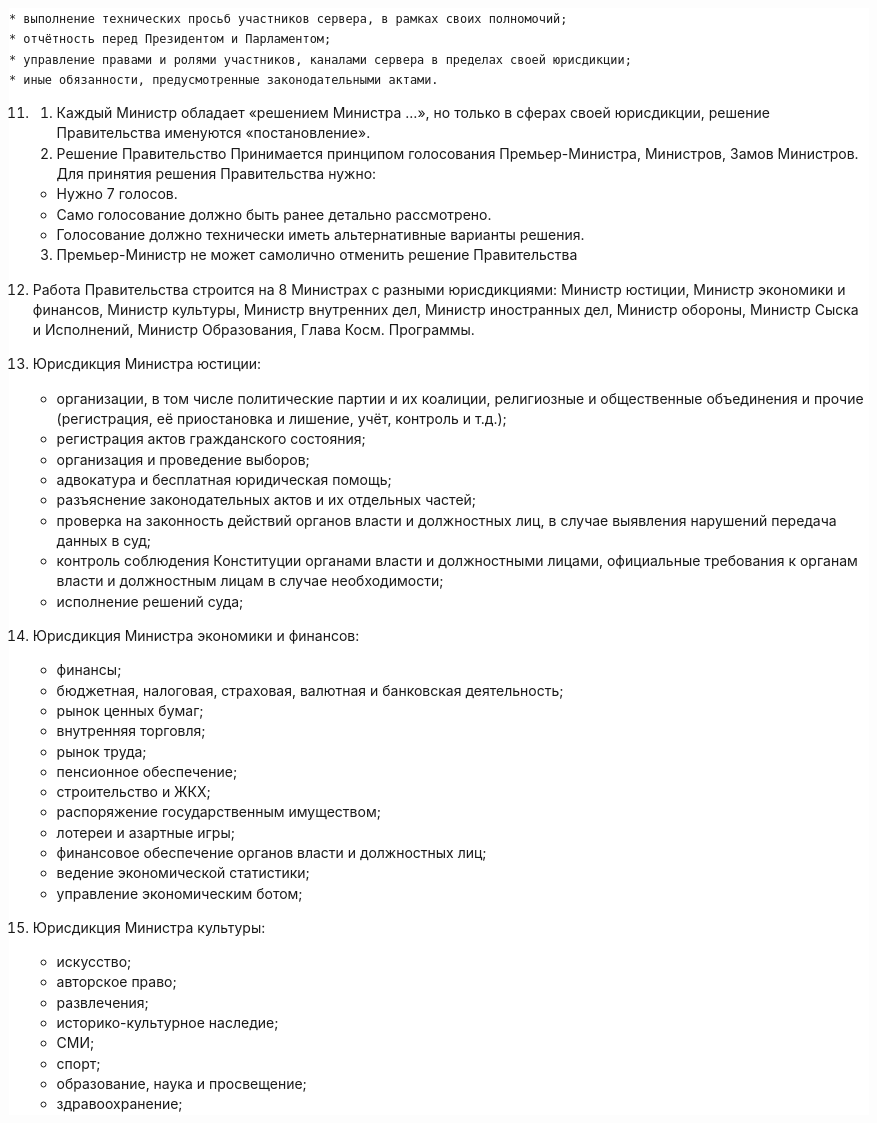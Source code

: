	* выполнение технических просьб участников сервера, в рамках своих полномочий;
	* отчётность перед Президентом и Парламентом;
	* управление правами и ролями участников, каналами сервера в пределах своей юрисдикции;
	* иные обязанности, предусмотренные законодательными актами.
 
11.  1. Каждый Министр обладает «решением Министра …», но только в сферах своей юрисдикции, решение Правительства именуются «постановление».
     2. Решение Правительство Принимается принципом голосования Премьер-Министра, Министров, Замов Министров. Для принятия решения Правительства нужно:
       * Нужно 7 голосов.
       * Само голосование должно быть ранее детально рассмотрено.
       * Голосование должно технически иметь альтернативные варианты решения.
     3. Премьер-Министр не может самолично отменить решение Правительства
 
12. Работа Правительства строится на 8 Министрах с разными юрисдикциями: Министр юстиции, Министр экономики и финансов, Министр культуры, Министр внутренних дел, Министр иностранных дел, Министр обороны, Министр Сыска и Исполнений, Министр Образования, Глава Косм. Программы.
 
13. Юрисдикция Министра юстиции:
	* организации, в том числе политические партии и их коалиции, религиозные и общественные объединения и прочие (регистрация, её приостановка и лишение, учёт, контроль и т.д.);
	* регистрация актов гражданского состояния;
	* организация и проведение выборов;
	* адвокатура и бесплатная юридическая помощь;
	* разъяснение законодательных актов и их отдельных частей;
	* проверка на законность действий органов власти и должностных лиц, в случае выявления нарушений передача данных в суд;
	* контроль соблюдения Конституции органами власти и должностными лицами, официальные требования к органам власти и должностным лицам в случае необходимости;
	* исполнение решений суда;
 
14. Юрисдикция Министра экономики и финансов:
	*  финансы;
	*  бюджетная, налоговая, страховая, валютная и банковская деятельность;
	*  рынок ценных бумаг;
	*  внутренняя торговля;
	*  рынок труда;
	*  пенсионное обеспечение;
	*  строительство и ЖКХ;
	*  распоряжение государственным имуществом;
	*  лотереи и азартные игры;
	*  финансовое обеспечение органов власти и должностных лиц;
	*  ведение экономической статистики;
	*  управление экономическим ботом;
 
15. Юрисдикция Министра культуры:
	*  искусство;
	*  авторское право;
	*  развлечения;
	*  историко-культурное наследие;
	*  СМИ;
	*  спорт;
	*  образование, наука и просвещение;
	*  здравоохранение;
 